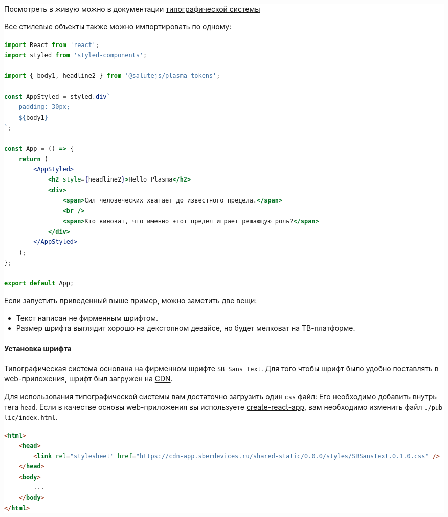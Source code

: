 Посмотреть в живую можно в документации [типографической системы](https://bit.ly/3oYYvqV)

Все стилевые объекты также можно импортировать по одному:

```jsx
import React from 'react';
import styled from 'styled-components';

import { body1, headline2 } from '@salutejs/plasma-tokens';

const AppStyled = styled.div`
    padding: 30px;
    ${body1}
`;

const App = () => {
    return (
        <AppStyled>
            <h2 style={headline2}>Hello Plasma</h2>
            <div>
                <span>Сил человеческих хватает до известного предела.</span>
                <br />
                <span>Кто виноват, что именно этот предел играет решающую роль?</span>
            </div>
        </AppStyled>
    );
};

export default App;
```

Если запустить приведенный выше пример, можно заметить две вещи:

-   Текст написан не фирменным шрифтом.
-   Размер шрифта выглядит хорошо на декстопном девайсе, но будет мелковат на ТВ-платформе.

#### Установка шрифта

Типографическая система основана на фирменном шрифте `SB Sans Text`. Для того чтобы шрифт было удобно поставлять в web-приложения, шрифт был загружен на [CDN](https://ru.wikipedia.org/wiki/Content_Delivery_Network).

Для использования типографической системы вам достаточно загрузить один `css` файл:
Его необходимо добавить внутрь тега `head`. Если в качестве основы web-приложения вы используете [create-react-app](https://create-react-app.dev), вам необходимо изменить файл `./public/index.html`.

```html
<html>
    <head>
        <link rel="stylesheet" href="https://cdn-app.sberdevices.ru/shared-static/0.0.0/styles/SBSansText.0.1.0.css" />
    </head>
    <body>
        ...
    </body>
</html>
```
